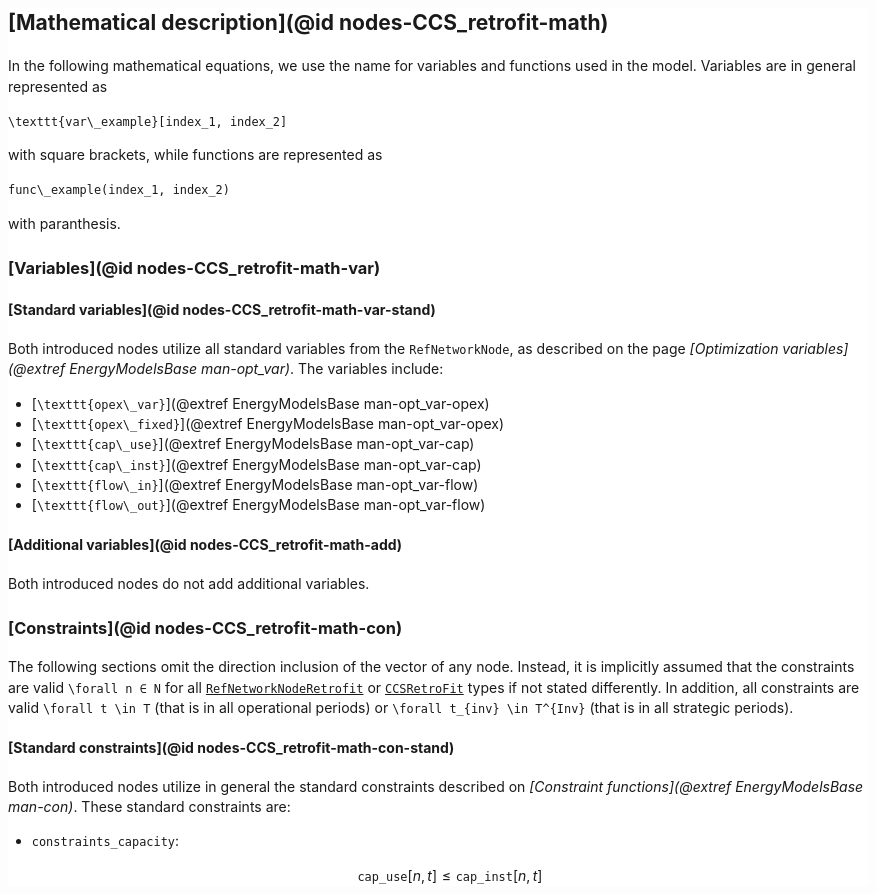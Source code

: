 ## [Mathematical description](@id nodes-CCS_retrofit-math)

In the following mathematical equations, we use the name for variables and functions used in the model.
Variables are in general represented as

``\texttt{var\_example}[index_1, index_2]``

with square brackets, while functions are represented as

``func\_example(index_1, index_2)``

with paranthesis.

### [Variables](@id nodes-CCS_retrofit-math-var)

#### [Standard variables](@id nodes-CCS_retrofit-math-var-stand)

Both introduced nodes utilize all standard variables from the `RefNetworkNode`, as described on the page *[Optimization variables](@extref EnergyModelsBase man-opt_var)*.
The variables include:

- [``\texttt{opex\_var}``](@extref EnergyModelsBase man-opt_var-opex)
- [``\texttt{opex\_fixed}``](@extref EnergyModelsBase man-opt_var-opex)
- [``\texttt{cap\_use}``](@extref EnergyModelsBase man-opt_var-cap)
- [``\texttt{cap\_inst}``](@extref EnergyModelsBase man-opt_var-cap)
- [``\texttt{flow\_in}``](@extref EnergyModelsBase man-opt_var-flow)
- [``\texttt{flow\_out}``](@extref EnergyModelsBase man-opt_var-flow)

#### [Additional variables](@id nodes-CCS_retrofit-math-add)

Both introduced nodes do not add additional variables.

### [Constraints](@id nodes-CCS_retrofit-math-con)

The following sections omit the direction inclusion of the vector of any node.
Instead, it is implicitly assumed that the constraints are valid ``\forall n ∈ N`` for all [`RefNetworkNodeRetrofit`](@ref) or [`CCSRetroFit`](@ref) types if not stated differently.
In addition, all constraints are valid ``\forall t \in T`` (that is in all operational periods) or ``\forall t_{inv} \in T^{Inv}`` (that is in all strategic periods).

#### [Standard constraints](@id nodes-CCS_retrofit-math-con-stand)

Both introduced nodes utilize in general the standard constraints described on *[Constraint functions](@extref EnergyModelsBase man-con)*.
These standard constraints are:

- `constraints_capacity`:

  ```math
  \texttt{cap\_use}[n, t] \leq \texttt{cap\_inst}[n, t]
  ```
